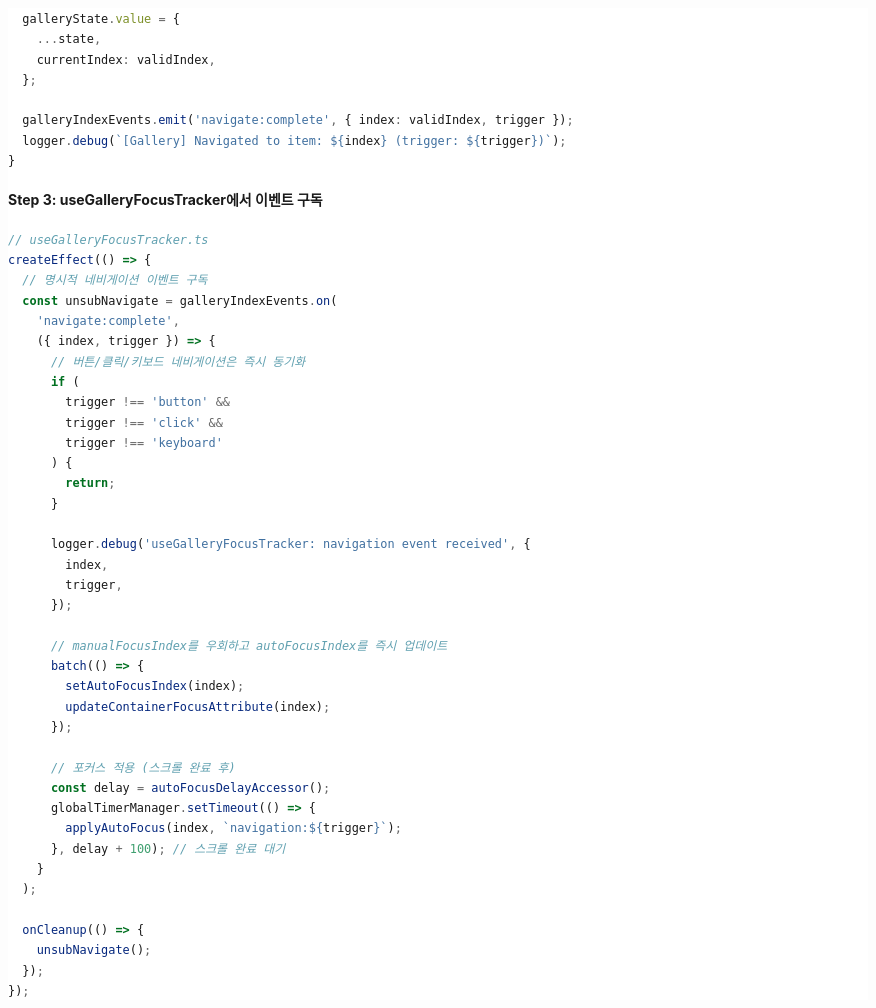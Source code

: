 ```typescript
  galleryState.value = {
    ...state,
    currentIndex: validIndex,
  };

  galleryIndexEvents.emit('navigate:complete', { index: validIndex, trigger });
  logger.debug(`[Gallery] Navigated to item: ${index} (trigger: ${trigger})`);
}
```

#### Step 3: useGalleryFocusTracker에서 이벤트 구독

```typescript
// useGalleryFocusTracker.ts
createEffect(() => {
  // 명시적 네비게이션 이벤트 구독
  const unsubNavigate = galleryIndexEvents.on(
    'navigate:complete',
    ({ index, trigger }) => {
      // 버튼/클릭/키보드 네비게이션은 즉시 동기화
      if (
        trigger !== 'button' &&
        trigger !== 'click' &&
        trigger !== 'keyboard'
      ) {
        return;
      }

      logger.debug('useGalleryFocusTracker: navigation event received', {
        index,
        trigger,
      });

      // manualFocusIndex를 우회하고 autoFocusIndex를 즉시 업데이트
      batch(() => {
        setAutoFocusIndex(index);
        updateContainerFocusAttribute(index);
      });

      // 포커스 적용 (스크롤 완료 후)
      const delay = autoFocusDelayAccessor();
      globalTimerManager.setTimeout(() => {
        applyAutoFocus(index, `navigation:${trigger}`);
      }, delay + 100); // 스크롤 완료 대기
    }
  );

  onCleanup(() => {
    unsubNavigate();
  });
});
```
